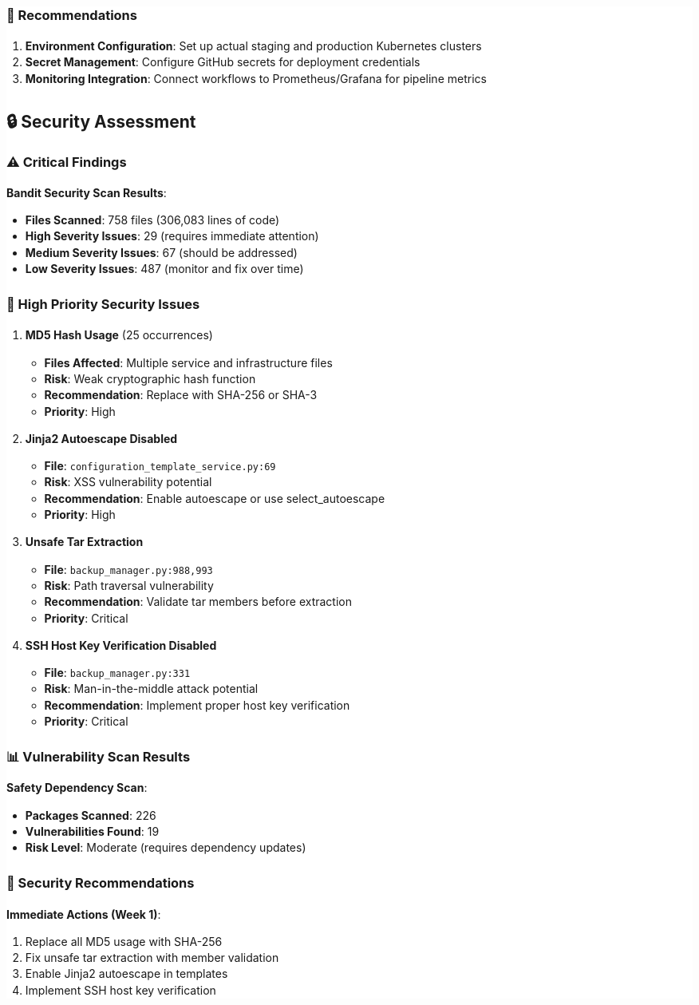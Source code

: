 ### 🎯 Recommendations
1. **Environment Configuration**: Set up actual staging and production Kubernetes clusters
2. **Secret Management**: Configure GitHub secrets for deployment credentials
3. **Monitoring Integration**: Connect workflows to Prometheus/Grafana for pipeline metrics

## 🔒 Security Assessment

### ⚠️ Critical Findings

**Bandit Security Scan Results**:
- **Files Scanned**: 758 files (306,083 lines of code)
- **High Severity Issues**: 29 (requires immediate attention)
- **Medium Severity Issues**: 67 (should be addressed)
- **Low Severity Issues**: 487 (monitor and fix over time)

### 🚨 High Priority Security Issues

1. **MD5 Hash Usage** (25 occurrences)
   - **Files Affected**: Multiple service and infrastructure files
   - **Risk**: Weak cryptographic hash function
   - **Recommendation**: Replace with SHA-256 or SHA-3
   - **Priority**: High

2. **Jinja2 Autoescape Disabled**
   - **File**: `configuration_template_service.py:69`
   - **Risk**: XSS vulnerability potential
   - **Recommendation**: Enable autoescape or use select_autoescape
   - **Priority**: High

3. **Unsafe Tar Extraction**
   - **File**: `backup_manager.py:988,993`
   - **Risk**: Path traversal vulnerability
   - **Recommendation**: Validate tar members before extraction
   - **Priority**: Critical

4. **SSH Host Key Verification Disabled**
   - **File**: `backup_manager.py:331`
   - **Risk**: Man-in-the-middle attack potential
   - **Recommendation**: Implement proper host key verification
   - **Priority**: Critical

### 📊 Vulnerability Scan Results

**Safety Dependency Scan**:
- **Packages Scanned**: 226
- **Vulnerabilities Found**: 19
- **Risk Level**: Moderate (requires dependency updates)

### 🎯 Security Recommendations

**Immediate Actions (Week 1)**:
1. Replace all MD5 usage with SHA-256
2. Fix unsafe tar extraction with member validation
3. Enable Jinja2 autoescape in templates
4. Implement SSH host key verification
